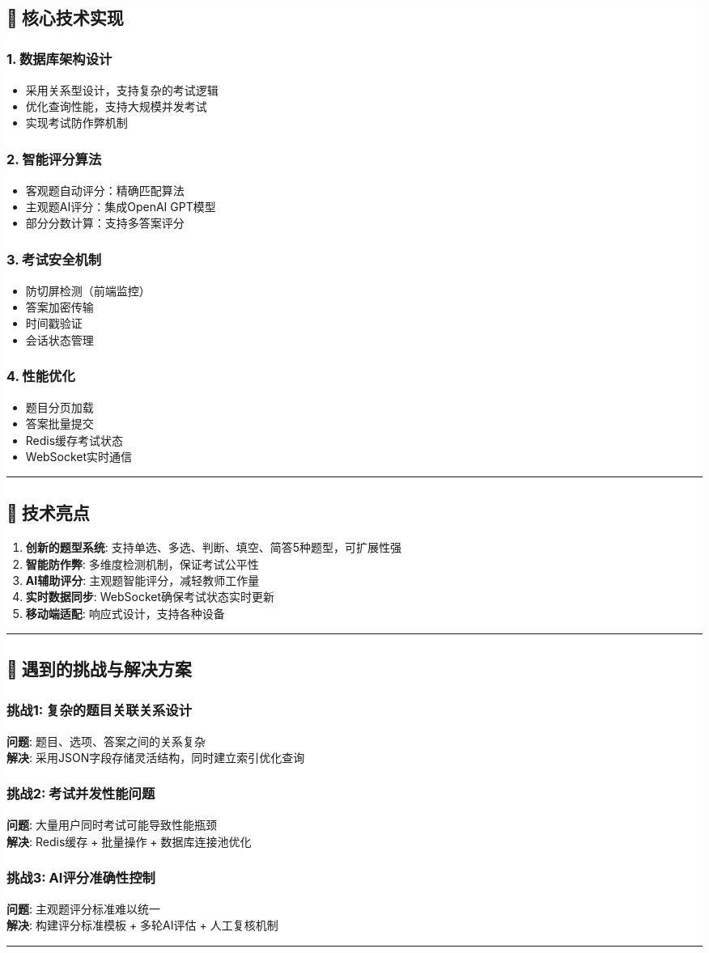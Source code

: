 
## 🔧 核心技术实现

### 1. 数据库架构设计
- 采用关系型设计，支持复杂的考试逻辑
- 优化查询性能，支持大规模并发考试
- 实现考试防作弊机制

### 2. 智能评分算法
- 客观题自动评分：精确匹配算法
- 主观题AI评分：集成OpenAI GPT模型
- 部分分数计算：支持多答案评分

### 3. 考试安全机制
- 防切屏检测（前端监控）
- 答案加密传输
- 时间戳验证
- 会话状态管理

### 4. 性能优化
- 题目分页加载
- 答案批量提交
- Redis缓存考试状态
- WebSocket实时通信

---

## 🎉 技术亮点

1. **创新的题型系统**: 支持单选、多选、判断、填空、简答5种题型，可扩展性强
2. **智能防作弊**: 多维度检测机制，保证考试公平性
3. **AI辅助评分**: 主观题智能评分，减轻教师工作量
4. **实时数据同步**: WebSocket确保考试状态实时更新
5. **移动端适配**: 响应式设计，支持各种设备

---

## 📝 遇到的挑战与解决方案

### 挑战1: 复杂的题目关联关系设计
**问题**: 题目、选项、答案之间的关系复杂  
**解决**: 采用JSON字段存储灵活结构，同时建立索引优化查询

### 挑战2: 考试并发性能问题
**问题**: 大量用户同时考试可能导致性能瓶颈  
**解决**: Redis缓存 + 批量操作 + 数据库连接池优化

### 挑战3: AI评分准确性控制
**问题**: 主观题评分标准难以统一  
**解决**: 构建评分标准模板 + 多轮AI评估 + 人工复核机制

---